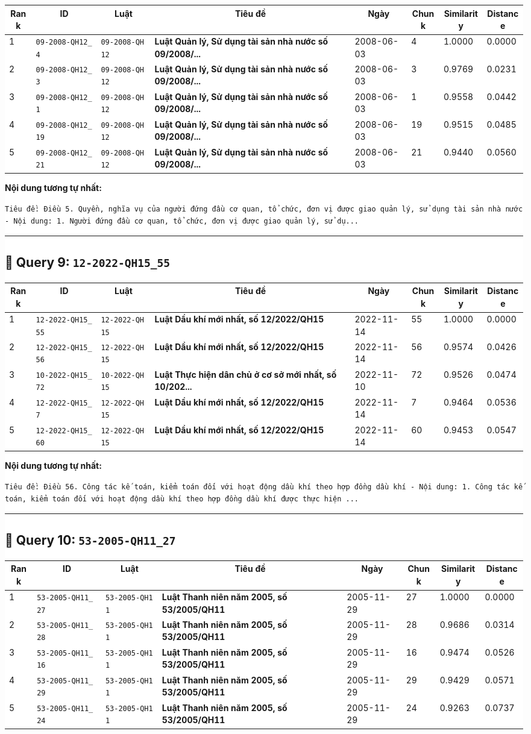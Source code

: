 | Rank | ID | Luật | Tiêu đề | Ngày | Chunk | Similarity | Distance |
|------|----|----- |---------|------|-------|------------|----------|
| 1 | `09-2008-QH12_4` | `09-2008-QH12` | **Luật Quản lý, Sử dụng tài sản nhà nước số 09/2008/...** | 2008-06-03 | 4 | 1.0000 | 0.0000 |
| 2 | `09-2008-QH12_3` | `09-2008-QH12` | **Luật Quản lý, Sử dụng tài sản nhà nước số 09/2008/...** | 2008-06-03 | 3 | 0.9769 | 0.0231 |
| 3 | `09-2008-QH12_1` | `09-2008-QH12` | **Luật Quản lý, Sử dụng tài sản nhà nước số 09/2008/...** | 2008-06-03 | 1 | 0.9558 | 0.0442 |
| 4 | `09-2008-QH12_19` | `09-2008-QH12` | **Luật Quản lý, Sử dụng tài sản nhà nước số 09/2008/...** | 2008-06-03 | 19 | 0.9515 | 0.0485 |
| 5 | `09-2008-QH12_21` | `09-2008-QH12` | **Luật Quản lý, Sử dụng tài sản nhà nước số 09/2008/...** | 2008-06-03 | 21 | 0.9440 | 0.0560 |

**Nội dung tương tự nhất:**
```
Tiêu đề: Điều 5. Quyền, nghĩa vụ của người đứng đầu cơ quan, tổ chức, đơn vị được giao quản lý, sử dụng tài sản nhà nước - Nội dung: 1. Người đứng đầu cơ quan, tổ chức, đơn vị được giao quản lý, sử dụ...
```

---

## 🔹 Query 9: `12-2022-QH15_55`

| Rank | ID | Luật | Tiêu đề | Ngày | Chunk | Similarity | Distance |
|------|----|----- |---------|------|-------|------------|----------|
| 1 | `12-2022-QH15_55` | `12-2022-QH15` | **Luật Dầu khí mới nhất, số 12/2022/QH15** | 2022-11-14 | 55 | 1.0000 | 0.0000 |
| 2 | `12-2022-QH15_56` | `12-2022-QH15` | **Luật Dầu khí mới nhất, số 12/2022/QH15** | 2022-11-14 | 56 | 0.9574 | 0.0426 |
| 3 | `10-2022-QH15_72` | `10-2022-QH15` | **Luật Thực hiện dân chủ ở cơ sở mới nhất, số 10/202...** | 2022-11-10 | 72 | 0.9526 | 0.0474 |
| 4 | `12-2022-QH15_7` | `12-2022-QH15` | **Luật Dầu khí mới nhất, số 12/2022/QH15** | 2022-11-14 | 7 | 0.9464 | 0.0536 |
| 5 | `12-2022-QH15_60` | `12-2022-QH15` | **Luật Dầu khí mới nhất, số 12/2022/QH15** | 2022-11-14 | 60 | 0.9453 | 0.0547 |

**Nội dung tương tự nhất:**
```
Tiêu đề: Điều 56. Công tác kế toán, kiểm toán đối với hoạt động dầu khí theo hợp đồng dầu khí - Nội dung: 1. Công tác kế toán, kiểm toán đối với hoạt động dầu khí theo hợp đồng dầu khí được thực hiện ...
```

---

## 🔹 Query 10: `53-2005-QH11_27`

| Rank | ID | Luật | Tiêu đề | Ngày | Chunk | Similarity | Distance |
|------|----|----- |---------|------|-------|------------|----------|
| 1 | `53-2005-QH11_27` | `53-2005-QH11` | **Luật Thanh niên năm 2005, số 53/2005/QH11** | 2005-11-29 | 27 | 1.0000 | 0.0000 |
| 2 | `53-2005-QH11_28` | `53-2005-QH11` | **Luật Thanh niên năm 2005, số 53/2005/QH11** | 2005-11-29 | 28 | 0.9686 | 0.0314 |
| 3 | `53-2005-QH11_16` | `53-2005-QH11` | **Luật Thanh niên năm 2005, số 53/2005/QH11** | 2005-11-29 | 16 | 0.9474 | 0.0526 |
| 4 | `53-2005-QH11_29` | `53-2005-QH11` | **Luật Thanh niên năm 2005, số 53/2005/QH11** | 2005-11-29 | 29 | 0.9429 | 0.0571 |
| 5 | `53-2005-QH11_24` | `53-2005-QH11` | **Luật Thanh niên năm 2005, số 53/2005/QH11** | 2005-11-29 | 24 | 0.9263 | 0.0737 |
